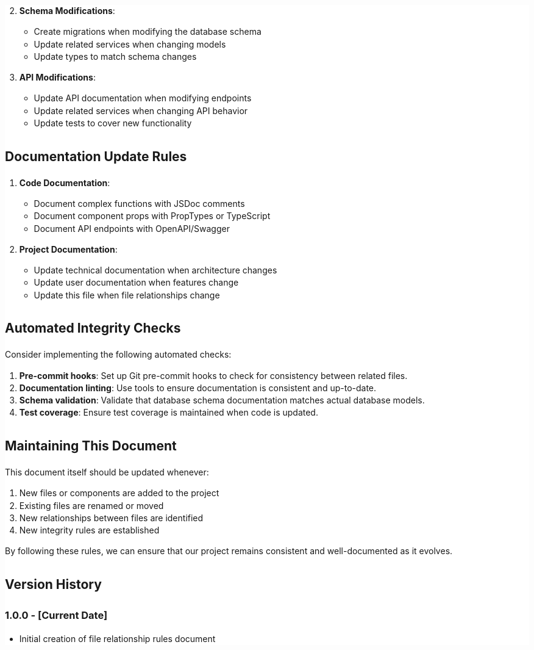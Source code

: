 2. **Schema Modifications**:

   - Create migrations when modifying the database schema
   - Update related services when changing models
   - Update types to match schema changes

3. **API Modifications**:
   - Update API documentation when modifying endpoints
   - Update related services when changing API behavior
   - Update tests to cover new functionality

## Documentation Update Rules

1. **Code Documentation**:

   - Document complex functions with JSDoc comments
   - Document component props with PropTypes or TypeScript
   - Document API endpoints with OpenAPI/Swagger

2. **Project Documentation**:
   - Update technical documentation when architecture changes
   - Update user documentation when features change
   - Update this file when file relationships change

## Automated Integrity Checks

Consider implementing the following automated checks:

1. **Pre-commit hooks**: Set up Git pre-commit hooks to check for consistency between related files.
2. **Documentation linting**: Use tools to ensure documentation is consistent and up-to-date.
3. **Schema validation**: Validate that database schema documentation matches actual database models.
4. **Test coverage**: Ensure test coverage is maintained when code is updated.

## Maintaining This Document

This document itself should be updated whenever:

1. New files or components are added to the project
2. Existing files are renamed or moved
3. New relationships between files are identified
4. New integrity rules are established

By following these rules, we can ensure that our project remains consistent and well-documented as it evolves.

## Version History

### 1.0.0 - [Current Date]

- Initial creation of file relationship rules document
